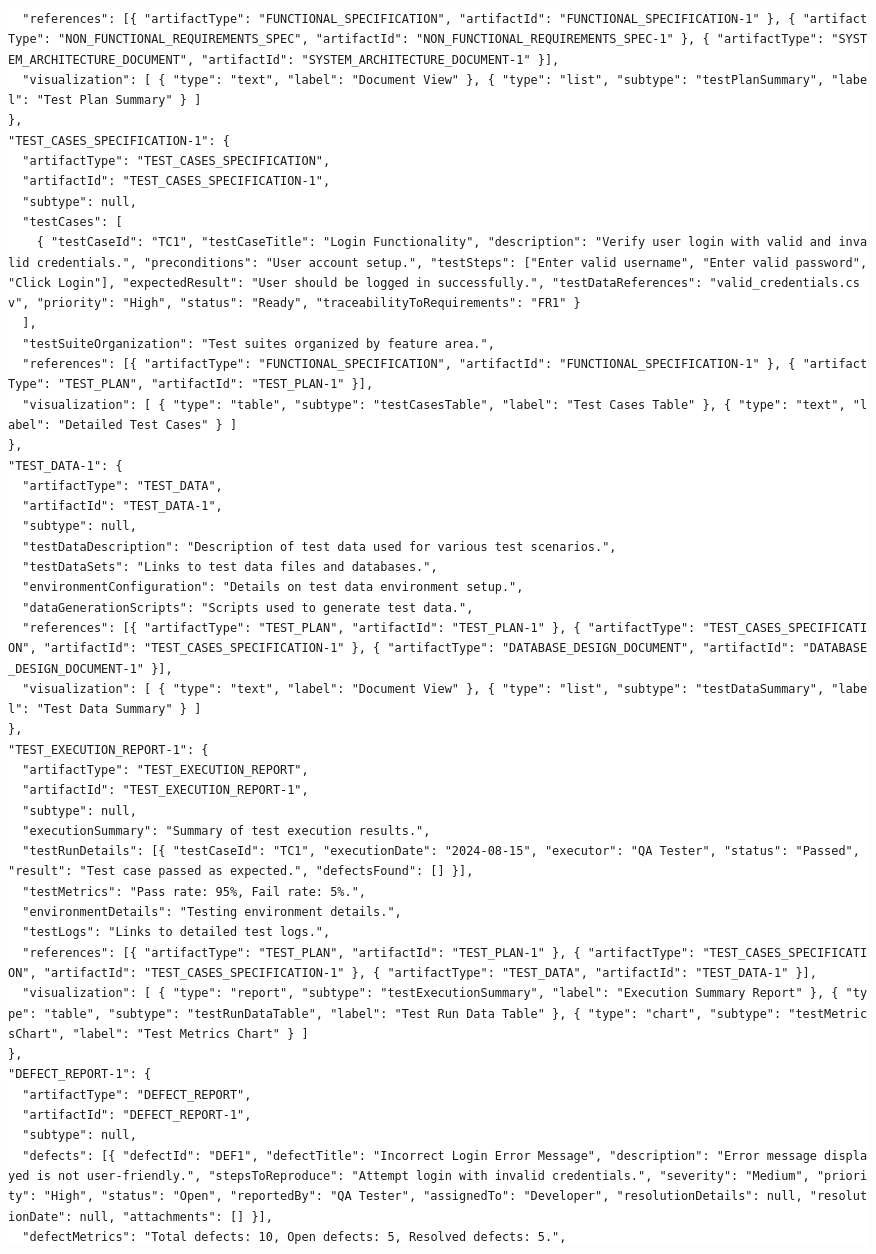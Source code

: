       "references": [{ "artifactType": "FUNCTIONAL_SPECIFICATION", "artifactId": "FUNCTIONAL_SPECIFICATION-1" }, { "artifactType": "NON_FUNCTIONAL_REQUIREMENTS_SPEC", "artifactId": "NON_FUNCTIONAL_REQUIREMENTS_SPEC-1" }, { "artifactType": "SYSTEM_ARCHITECTURE_DOCUMENT", "artifactId": "SYSTEM_ARCHITECTURE_DOCUMENT-1" }],
      "visualization": [ { "type": "text", "label": "Document View" }, { "type": "list", "subtype": "testPlanSummary", "label": "Test Plan Summary" } ]
    },
    "TEST_CASES_SPECIFICATION-1": {
      "artifactType": "TEST_CASES_SPECIFICATION",
      "artifactId": "TEST_CASES_SPECIFICATION-1",
      "subtype": null,
      "testCases": [
        { "testCaseId": "TC1", "testCaseTitle": "Login Functionality", "description": "Verify user login with valid and invalid credentials.", "preconditions": "User account setup.", "testSteps": ["Enter valid username", "Enter valid password", "Click Login"], "expectedResult": "User should be logged in successfully.", "testDataReferences": "valid_credentials.csv", "priority": "High", "status": "Ready", "traceabilityToRequirements": "FR1" }
      ],
      "testSuiteOrganization": "Test suites organized by feature area.",
      "references": [{ "artifactType": "FUNCTIONAL_SPECIFICATION", "artifactId": "FUNCTIONAL_SPECIFICATION-1" }, { "artifactType": "TEST_PLAN", "artifactId": "TEST_PLAN-1" }],
      "visualization": [ { "type": "table", "subtype": "testCasesTable", "label": "Test Cases Table" }, { "type": "text", "label": "Detailed Test Cases" } ]
    },
    "TEST_DATA-1": {
      "artifactType": "TEST_DATA",
      "artifactId": "TEST_DATA-1",
      "subtype": null,
      "testDataDescription": "Description of test data used for various test scenarios.",
      "testDataSets": "Links to test data files and databases.",
      "environmentConfiguration": "Details on test data environment setup.",
      "dataGenerationScripts": "Scripts used to generate test data.",
      "references": [{ "artifactType": "TEST_PLAN", "artifactId": "TEST_PLAN-1" }, { "artifactType": "TEST_CASES_SPECIFICATION", "artifactId": "TEST_CASES_SPECIFICATION-1" }, { "artifactType": "DATABASE_DESIGN_DOCUMENT", "artifactId": "DATABASE_DESIGN_DOCUMENT-1" }],
      "visualization": [ { "type": "text", "label": "Document View" }, { "type": "list", "subtype": "testDataSummary", "label": "Test Data Summary" } ]
    },
    "TEST_EXECUTION_REPORT-1": {
      "artifactType": "TEST_EXECUTION_REPORT",
      "artifactId": "TEST_EXECUTION_REPORT-1",
      "subtype": null,
      "executionSummary": "Summary of test execution results.",
      "testRunDetails": [{ "testCaseId": "TC1", "executionDate": "2024-08-15", "executor": "QA Tester", "status": "Passed", "result": "Test case passed as expected.", "defectsFound": [] }],
      "testMetrics": "Pass rate: 95%, Fail rate: 5%.",
      "environmentDetails": "Testing environment details.",
      "testLogs": "Links to detailed test logs.",
      "references": [{ "artifactType": "TEST_PLAN", "artifactId": "TEST_PLAN-1" }, { "artifactType": "TEST_CASES_SPECIFICATION", "artifactId": "TEST_CASES_SPECIFICATION-1" }, { "artifactType": "TEST_DATA", "artifactId": "TEST_DATA-1" }],
      "visualization": [ { "type": "report", "subtype": "testExecutionSummary", "label": "Execution Summary Report" }, { "type": "table", "subtype": "testRunDataTable", "label": "Test Run Data Table" }, { "type": "chart", "subtype": "testMetricsChart", "label": "Test Metrics Chart" } ]
    },
    "DEFECT_REPORT-1": {
      "artifactType": "DEFECT_REPORT",
      "artifactId": "DEFECT_REPORT-1",
      "subtype": null,
      "defects": [{ "defectId": "DEF1", "defectTitle": "Incorrect Login Error Message", "description": "Error message displayed is not user-friendly.", "stepsToReproduce": "Attempt login with invalid credentials.", "severity": "Medium", "priority": "High", "status": "Open", "reportedBy": "QA Tester", "assignedTo": "Developer", "resolutionDetails": null, "resolutionDate": null, "attachments": [] }],
      "defectMetrics": "Total defects: 10, Open defects: 5, Resolved defects: 5.",